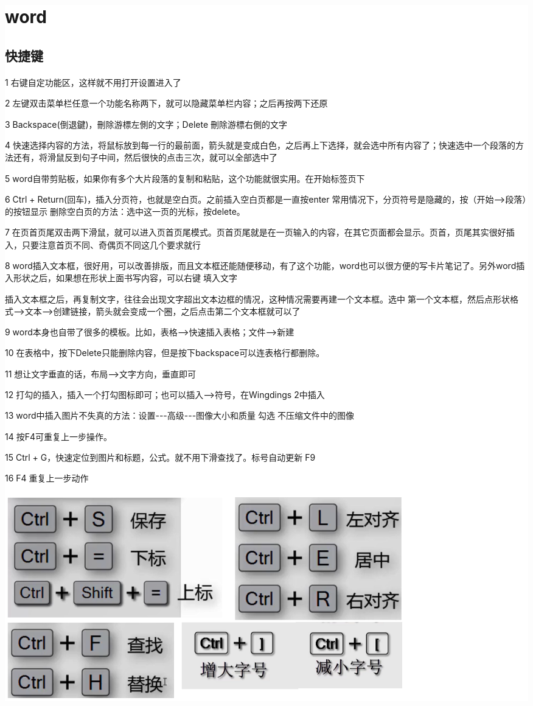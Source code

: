 # word

## 快捷键

1 右键自定功能区，这样就不用打开设置进入了 

2 左键双击菜单栏任意一个功能名称两下，就可以隐藏菜单栏内容；之后再按两下还原 

3 Backspace(倒退鍵)，刪除游標左側的文字；Delete 刪除游標右側的文字 

4 快速选择内容的方法，将鼠标放到每一行的最前面，箭头就是变成白色，之后再上下选择，就会选中所有内容了；快速选中一个段落的方法还有，将滑鼠反到句子中间，然后很快的点击三次，就可以全部选中了 

5 word自带剪贴板，如果你有多个大片段落的复制和粘贴，这个功能就很实用。在开始标签页下

6 Ctrl + Return(回车)，插入分页符，也就是空白页。之前插入空白页都是一直按enter 常用情况下，分页符号是隐藏的，按（开始-->段落）的按钮显示  删除空白页的方法：选中这一页的光标，按delete。 

7 在页首页尾双击两下滑鼠，就可以进入页首页尾模式。页首页尾就是在一页输入的内容，在其它页面都会显示。页首，页尾其实很好插入，只要注意首页不同、奇偶页不同这几个要求就行 

8 word插入文本框，很好用，可以改善排版，而且文本框还能随便移动，有了这个功能，word也可以很方便的写卡片笔记了。另外word插入形状之后，如果想在形状上面书写内容，可以右键 填入文字 

​       插入文本框之后，再复制文字，往往会出现文字超出文本边框的情况，这种情况需要再建一个文本框。选中         第一个文本框，然后点形状格式-->文本-->创建链接，箭头就会变成一个圈，之后点击第二个文本框就可以了 

9 word本身也自带了很多的模板。比如，表格-->快速插入表格；文件-->新建 

10 在表格中，按下Delete只能删除内容，但是按下backspace可以连表格行都删除。 

11 想让文字垂直的话，布局-->文字方向，垂直即可 

12 打勾的插入，插入一个打勾图标即可；也可以插入-->符号，在Wingdings 2中插入 

13 word中插入图片不失真的方法：设置---高级---图像大小和质量 勾选 不压缩文件中的图像 

14 按F4可重复上一步操作。

15 Ctrl + G，快速定位到图片和标题，公式。就不用下滑查找了。标号自动更新 F9 

16  F4 重复上一步动作

<img src="word.assets/image-20231104142727784.png" alt="image-20231104142727784" style="zoom:67%;" />
